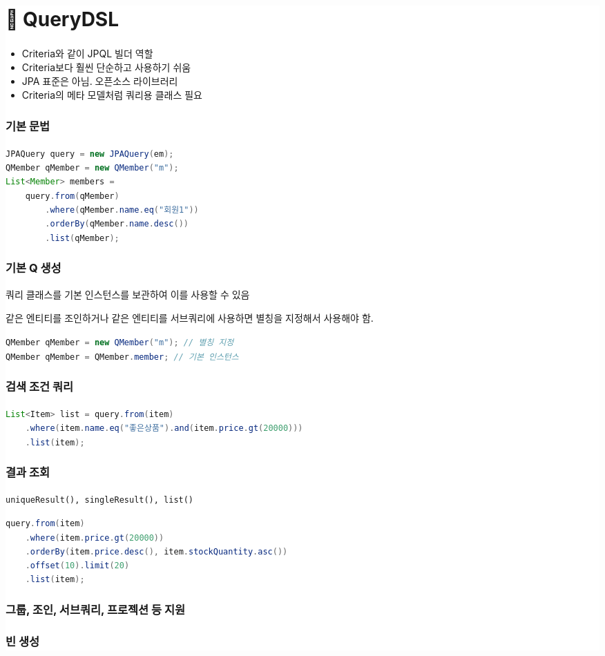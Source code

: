 # 🍭 QueryDSL

- Criteria와 같이 JPQL 빌더 역할
- Criteria보다 훨씬 단순하고 사용하기 쉬움
- JPA 표준은 아님. 오픈소스 라이브러리
- Criteria의 메타 모델처럼 쿼리용 클래스 필요

### 기본 문법

```java
JPAQuery query = new JPAQuery(em);
QMember qMember = new QMember("m");
List<Member> members =
	query.from(qMember)
		.where(qMember.name.eq("회원1"))
		.orderBy(qMember.name.desc())
		.list(qMember);
```

### 기본 Q 생성

쿼리 클래스를 기본 인스턴스를 보관하여 이를 사용할 수 있음

같은 엔티티를 조인하거나 같은 엔티티를 서브쿼리에 사용하면 별칭을 지정해서 사용해야 함.

```java
QMember qMember = new QMember("m"); // 별칭 지정
QMember qMember = QMember.member; // 기본 인스턴스
```

### 검색 조건 쿼리

```java
List<Item> list = query.from(item)
	.where(item.name.eq("좋은상품").and(item.price.gt(20000)))
	.list(item);
```

### 결과 조회

`uniqueResult(), singleResult(), list()`

```java
query.from(item)
	.where(item.price.gt(20000))
	.orderBy(item.price.desc(), item.stockQuantity.asc())
	.offset(10).limit(20)
	.list(item);
```

### 그룹, 조인, 서브쿼리, 프로젝션 등 지원

### 빈 생성
